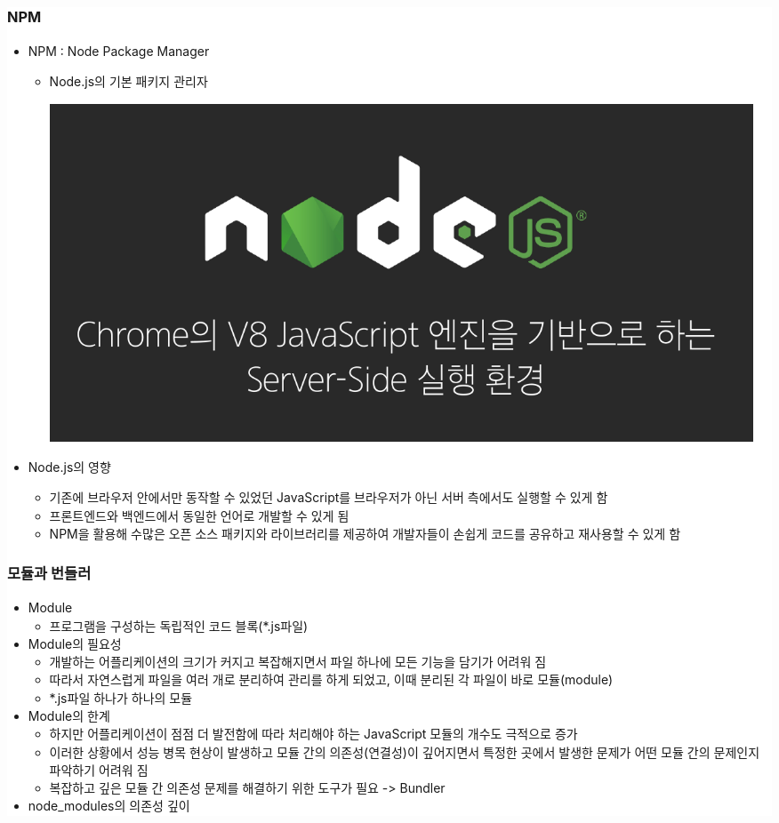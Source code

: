
### NPM
* NPM : Node Package Manager
    * Node.js의 기본 패키지 관리자

        ![vue_04_nodejs](../image/Vue/04/vue_04_nodejs.png)

* Node.js의 영향
    * 기존에 브라우저 안에서만 동작할 수 있었던 JavaScript를 브라우저가 아닌 서버 측에서도 실행할 수 있게 함
    * 프론트엔드와 백엔드에서 동일한 언어로 개발할 수 있게 됨
    * NPM을 활용해 수많은 오픈 소스 패키지와 라이브러리를 제공하여 개발자들이 손쉽게 코드를 공유하고 재사용할 수 있게 함

### 모듈과 번들러
* Module
    * 프로그램을 구성하는 독립적인 코드 블록(*.js파일)
* Module의 필요성
    * 개발하는 어플리케이션의 크기가 커지고 복잡해지면서 파일 하나에 모든 기능을 담기가 어려워 짐
    * 따라서 자연스럽게 파일을 여러 개로 분리하여 관리를 하게 되었고, 이때 분리된 각 파일이 바로 모듈(module)
    * *.js파일 하나가 하나의 모듈
* Module의 한계
    * 하지만 어플리케이션이 점점 더 발전함에 따라 처리해야 하는 JavaScript 모듈의 개수도 극적으로 증가
    * 이러한 상황에서 성능 병목 현상이 발생하고 모듈 간의 의존성(연결성)이 깊어지면서 특정한 곳에서 발생한 문제가 어떤 모듈 간의 문제인지 파악하기 어려워 짐
    * 복잡하고 깊은 모듈 간 의존성 문제를 해결하기 위한 도구가 필요 -> Bundler
* node_modules의 의존성 깊이
